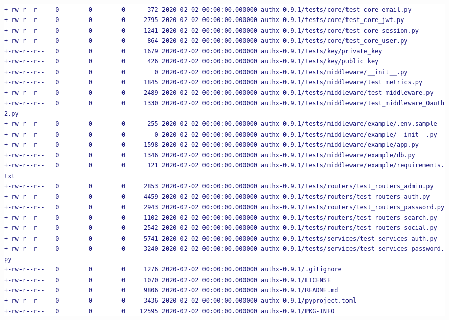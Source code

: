 ```diff
+-rw-r--r--   0        0        0      372 2020-02-02 00:00:00.000000 authx-0.9.1/tests/core/test_core_email.py
+-rw-r--r--   0        0        0     2795 2020-02-02 00:00:00.000000 authx-0.9.1/tests/core/test_core_jwt.py
+-rw-r--r--   0        0        0     1241 2020-02-02 00:00:00.000000 authx-0.9.1/tests/core/test_core_session.py
+-rw-r--r--   0        0        0      864 2020-02-02 00:00:00.000000 authx-0.9.1/tests/core/test_core_user.py
+-rw-r--r--   0        0        0     1679 2020-02-02 00:00:00.000000 authx-0.9.1/tests/key/private_key
+-rw-r--r--   0        0        0      426 2020-02-02 00:00:00.000000 authx-0.9.1/tests/key/public_key
+-rw-r--r--   0        0        0        0 2020-02-02 00:00:00.000000 authx-0.9.1/tests/middleware/__init__.py
+-rw-r--r--   0        0        0     1845 2020-02-02 00:00:00.000000 authx-0.9.1/tests/middleware/test_metrics.py
+-rw-r--r--   0        0        0     2489 2020-02-02 00:00:00.000000 authx-0.9.1/tests/middleware/test_middleware.py
+-rw-r--r--   0        0        0     1330 2020-02-02 00:00:00.000000 authx-0.9.1/tests/middleware/test_middleware_Oauth2.py
+-rw-r--r--   0        0        0      255 2020-02-02 00:00:00.000000 authx-0.9.1/tests/middleware/example/.env.sample
+-rw-r--r--   0        0        0        0 2020-02-02 00:00:00.000000 authx-0.9.1/tests/middleware/example/__init__.py
+-rw-r--r--   0        0        0     1598 2020-02-02 00:00:00.000000 authx-0.9.1/tests/middleware/example/app.py
+-rw-r--r--   0        0        0     1346 2020-02-02 00:00:00.000000 authx-0.9.1/tests/middleware/example/db.py
+-rw-r--r--   0        0        0      121 2020-02-02 00:00:00.000000 authx-0.9.1/tests/middleware/example/requirements.txt
+-rw-r--r--   0        0        0     2853 2020-02-02 00:00:00.000000 authx-0.9.1/tests/routers/test_routers_admin.py
+-rw-r--r--   0        0        0     4459 2020-02-02 00:00:00.000000 authx-0.9.1/tests/routers/test_routers_auth.py
+-rw-r--r--   0        0        0     2943 2020-02-02 00:00:00.000000 authx-0.9.1/tests/routers/test_routers_password.py
+-rw-r--r--   0        0        0     1102 2020-02-02 00:00:00.000000 authx-0.9.1/tests/routers/test_routers_search.py
+-rw-r--r--   0        0        0     2542 2020-02-02 00:00:00.000000 authx-0.9.1/tests/routers/test_routers_social.py
+-rw-r--r--   0        0        0     5741 2020-02-02 00:00:00.000000 authx-0.9.1/tests/services/test_services_auth.py
+-rw-r--r--   0        0        0     3240 2020-02-02 00:00:00.000000 authx-0.9.1/tests/services/test_services_password.py
+-rw-r--r--   0        0        0     1276 2020-02-02 00:00:00.000000 authx-0.9.1/.gitignore
+-rw-r--r--   0        0        0     1070 2020-02-02 00:00:00.000000 authx-0.9.1/LICENSE
+-rw-r--r--   0        0        0     9806 2020-02-02 00:00:00.000000 authx-0.9.1/README.md
+-rw-r--r--   0        0        0     3436 2020-02-02 00:00:00.000000 authx-0.9.1/pyproject.toml
+-rw-r--r--   0        0        0    12595 2020-02-02 00:00:00.000000 authx-0.9.1/PKG-INFO
```

